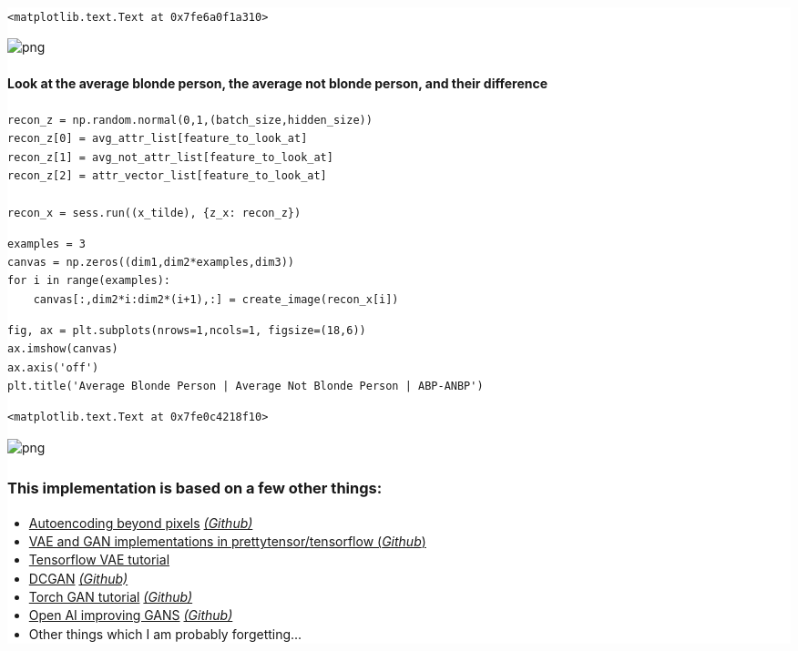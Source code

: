 


    <matplotlib.text.Text at 0x7fe6a0f1a310>




![png](VAE-GAN-multi-gpu-celebA_files/VAE-GAN-multi-gpu-celebA_74_1.png)


#### Look at the average blonde person, the average not blonde person, and their difference


```
recon_z = np.random.normal(0,1,(batch_size,hidden_size))
recon_z[0] = avg_attr_list[feature_to_look_at]
recon_z[1] = avg_not_attr_list[feature_to_look_at]
recon_z[2] = attr_vector_list[feature_to_look_at]

recon_x = sess.run((x_tilde), {z_x: recon_z})
```


```
examples = 3
canvas = np.zeros((dim1,dim2*examples,dim3))
for i in range(examples):
    canvas[:,dim2*i:dim2*(i+1),:] = create_image(recon_x[i])
```


```
fig, ax = plt.subplots(nrows=1,ncols=1, figsize=(18,6))
ax.imshow(canvas)
ax.axis('off')
plt.title('Average Blonde Person | Average Not Blonde Person | ABP-ANBP')
```




    <matplotlib.text.Text at 0x7fe0c4218f10>




![png](VAE-GAN-multi-gpu-celebA_files/VAE-GAN-multi-gpu-celebA_78_1.png)


### This implementation is based on a few other things:
- [Autoencoding beyond pixels](http://arxiv.org/abs/1512.09300) [*(Github)*](https://github.com/andersbll/autoencoding_beyond_pixels)
- [VAE and GAN implementations in prettytensor/tensorflow (*Github*)](https://github.com/ikostrikov/TensorFlow-VAE-GAN-DRAW)
- [Tensorflow VAE tutorial](https://jmetzen.github.io/2015-11-27/vae.html)
- [DCGAN](https://arxiv.org/abs/1511.06434) [*(Github)*](https://github.com/Newmu/dcgan_code)
- [Torch GAN tutorial](http://torch.ch/blog/2015/11/13/gan.html) [*(Github)*](https://github.com/skaae/torch-gan)
- [Open AI improving GANS](https://openai.com/blog/generative-models/)  [*(Github)*](https://github.com/openai/improved-gan)
- Other things which I am probably forgetting...

